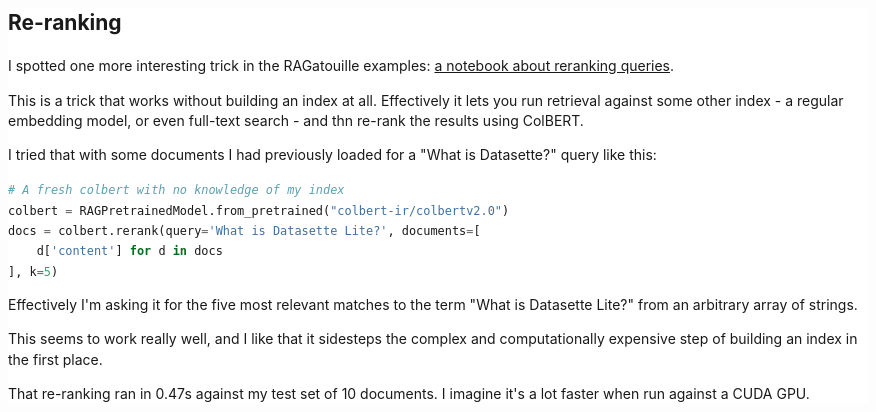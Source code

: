 ## Re-ranking

I spotted one more interesting trick in the RAGatouille examples: [a notebook about reranking queries](https://github.com/bclavie/RAGatouille/blob/main/examples/04-reranking.ipynb).

This is a trick that works without building an index at all. Effectively it lets you run retrieval against some other index - a regular embedding model, or even full-text search - and thn re-rank the results using ColBERT.

I tried that with some documents I had previously loaded for a "What is Datasette?" query like this:

```python
# A fresh colbert with no knowledge of my index
colbert = RAGPretrainedModel.from_pretrained("colbert-ir/colbertv2.0")
docs = colbert.rerank(query='What is Datasette Lite?', documents=[
    d['content'] for d in docs
], k=5)
```
Effectively I'm asking it for the five most relevant matches to the term "What is Datasette Lite?" from an arbitrary array of strings.

This seems to work really well, and I like that it sidesteps the complex and computationally expensive step of building an index in the first place.

That re-ranking ran in 0.47s against my test set of 10 documents. I imagine it's a lot faster when run against a CUDA GPU.
